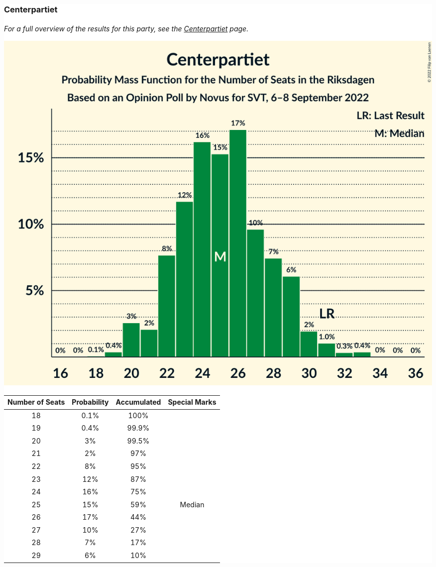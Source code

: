 ### Centerpartiet

*For a full overview of the results for this party, see the [Centerpartiet](party-centerpartiet.html) page.*

![Graph with seats probability mass function not yet produced](2022-09-08-Novus-seats-pmf-centerpartiet.png "Seats Probability Mass Function")

| Number of Seats | Probability | Accumulated | Special Marks |
|:---------------:|:-----------:|:-----------:|:-------------:|
| 18 | 0.1% | 100% |  |
| 19 | 0.4% | 99.9% |  |
| 20 | 3% | 99.5% |  |
| 21 | 2% | 97% |  |
| 22 | 8% | 95% |  |
| 23 | 12% | 87% |  |
| 24 | 16% | 75% |  |
| 25 | 15% | 59% | Median |
| 26 | 17% | 44% |  |
| 27 | 10% | 27% |  |
| 28 | 7% | 17% |  |
| 29 | 6% | 10% |  |